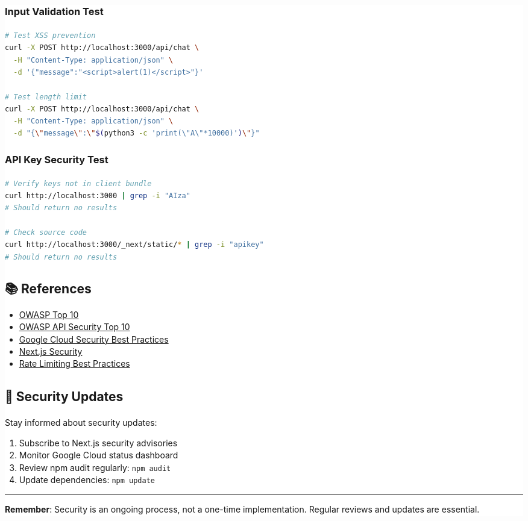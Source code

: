 ### Input Validation Test
```bash
# Test XSS prevention
curl -X POST http://localhost:3000/api/chat \
  -H "Content-Type: application/json" \
  -d '{"message":"<script>alert(1)</script>"}'

# Test length limit
curl -X POST http://localhost:3000/api/chat \
  -H "Content-Type: application/json" \
  -d "{\"message\":\"$(python3 -c 'print(\"A\"*10000)')\"}"
```

### API Key Security Test
```bash
# Verify keys not in client bundle
curl http://localhost:3000 | grep -i "AIza"
# Should return no results

# Check source code
curl http://localhost:3000/_next/static/* | grep -i "apikey"
# Should return no results
```

## 📚 References

- [OWASP Top 10](https://owasp.org/www-project-top-ten/)
- [OWASP API Security Top 10](https://owasp.org/www-project-api-security/)
- [Google Cloud Security Best Practices](https://cloud.google.com/security/best-practices)
- [Next.js Security](https://nextjs.org/docs/pages/building-your-application/configuring/environment-variables#bundling-environment-variables-for-the-browser)
- [Rate Limiting Best Practices](https://www.nginx.com/blog/rate-limiting-nginx/)

## 🔄 Security Updates

Stay informed about security updates:
1. Subscribe to Next.js security advisories
2. Monitor Google Cloud status dashboard
3. Review npm audit regularly: `npm audit`
4. Update dependencies: `npm update`

---

**Remember**: Security is an ongoing process, not a one-time implementation. Regular reviews and updates are essential.
